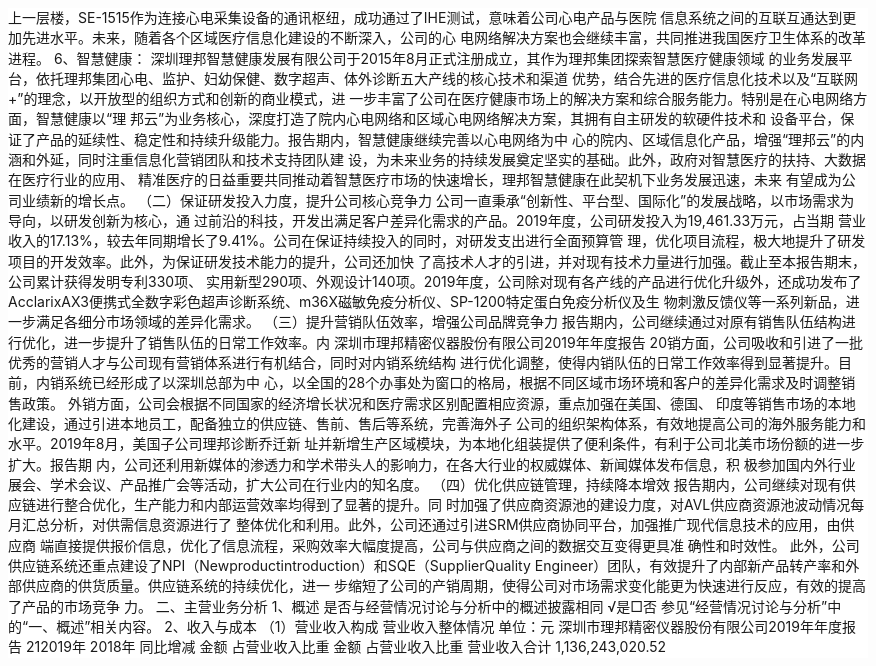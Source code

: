 上一层楼，SE-1515作为连接心电采集设备的通讯枢纽，成功通过了IHE测试，意味着公司心电产品与医院
信息系统之间的互联互通达到更加先进水平。未来，随着各个区域医疗信息化建设的不断深入，公司的心
电网络解决方案也会继续丰富，共同推进我国医疗卫生体系的改革进程。
6、智慧健康：
深圳理邦智慧健康发展有限公司于2015年8月正式注册成立，其作为理邦集团探索智慧医疗健康领域
的业务发展平台，依托理邦集团心电、监护、妇幼保健、数字超声、体外诊断五大产线的核心技术和渠道
优势，结合先进的医疗信息化技术以及“互联网+”的理念，以开放型的组织方式和创新的商业模式，进
一步丰富了公司在医疗健康市场上的解决方案和综合服务能力。特别是在心电网络方面，智慧健康以“理
邦云”为业务核心，深度打造了院内心电网络和区域心电网络解决方案，其拥有自主研发的软硬件技术和
设备平台，保证了产品的延续性、稳定性和持续升级能力。报告期内，智慧健康继续完善以心电网络为中
心的院内、区域信息化产品，增强“理邦云”的内涵和外延，同时注重信息化营销团队和技术支持团队建
设，为未来业务的持续发展奠定坚实的基础。此外，政府对智慧医疗的扶持、大数据在医疗行业的应用、
精准医疗的日益重要共同推动着智慧医疗市场的快速增长，理邦智慧健康在此契机下业务发展迅速，未来
有望成为公司业绩新的增长点。
（二）保证研发投入力度，提升公司核心竞争力
公司一直秉承“创新性、平台型、国际化”的发展战略，以市场需求为导向，以研发创新为核心，通
过前沿的科技，开发出满足客户差异化需求的产品。2019年度，公司研发投入为19,461.33万元，占当期
营业收入的17.13%，较去年同期增长了9.41%。公司在保证持续投入的同时，对研发支出进行全面预算管
理，优化项目流程，极大地提升了研发项目的开发效率。此外，为保证研发技术能力的提升，公司还加快
了高技术人才的引进，并对现有技术力量进行加强。截止至本报告期末，公司累计获得发明专利330项、
实用新型290项、外观设计140项。2019年度，公司除对现有各产线的产品进行优化升级外，还成功发布了
AcclarixAX3便携式全数字彩色超声诊断系统、m36X磁敏免疫分析仪、SP-1200特定蛋白免疫分析仪及生
物刺激反馈仪等一系列新品，进一步满足各细分市场领域的差异化需求。
（三）提升营销队伍效率，增强公司品牌竞争力
报告期内，公司继续通过对原有销售队伍结构进行优化，进一步提升了销售队伍的日常工作效率。内
深圳市理邦精密仪器股份有限公司2019年年度报告
20销方面，公司吸收和引进了一批优秀的营销人才与公司现有营销体系进行有机结合，同时对内销系统结构
进行优化调整，使得内销队伍的日常工作效率得到显著提升。目前，内销系统已经形成了以深圳总部为中
心，以全国的28个办事处为窗口的格局，根据不同区域市场环境和客户的差异化需求及时调整销售政策。
外销方面，公司会根据不同国家的经济增长状况和医疗需求区别配置相应资源，重点加强在美国、德国、
印度等销售市场的本地化建设，通过引进本地员工，配备独立的供应链、售前、售后等系统，完善海外子
公司的组织架构体系，有效地提高公司的海外服务能力和水平。2019年8月，美国子公司理邦诊断乔迁新
址并新增生产区域模块，为本地化组装提供了便利条件，有利于公司北美市场份额的进一步扩大。报告期
内，公司还利用新媒体的渗透力和学术带头人的影响力，在各大行业的权威媒体、新闻媒体发布信息，积
极参加国内外行业展会、学术会议、产品推广会等活动，扩大公司在行业内的知名度。
（四）优化供应链管理，持续降本增效
报告期内，公司继续对现有供应链进行整合优化，生产能力和内部运营效率均得到了显著的提升。同
时加强了供应商资源池的建设力度，对AVL供应商资源池波动情况每月汇总分析，对供需信息资源进行了
整体优化和利用。此外，公司还通过引进SRM供应商协同平台，加强推广现代信息技术的应用，由供应商
端直接提供报价信息，优化了信息流程，采购效率大幅度提高，公司与供应商之间的数据交互变得更具准
确性和时效性。
此外，公司供应链系统还重点建设了NPI（Newproductintroduction）和SQE（SupplierQuality
Engineer）团队，有效提升了内部新产品转产率和外部供应商的供货质量。供应链系统的持续优化，进一
步缩短了公司的产销周期，使得公司对市场需求变化能更为快速进行反应，有效的提高了产品的市场竞争
力。
二、主营业务分析
1、概述
是否与经营情况讨论与分析中的概述披露相同
√是□否
参见“经营情况讨论与分析”中的“一、概述”相关内容。
2、收入与成本
（1）营业收入构成
营业收入整体情况
单位：元
深圳市理邦精密仪器股份有限公司2019年年度报告
212019年
2018年
同比增减
金额
占营业收入比重
金额
占营业收入比重
营业收入合计
1,136,243,020.52